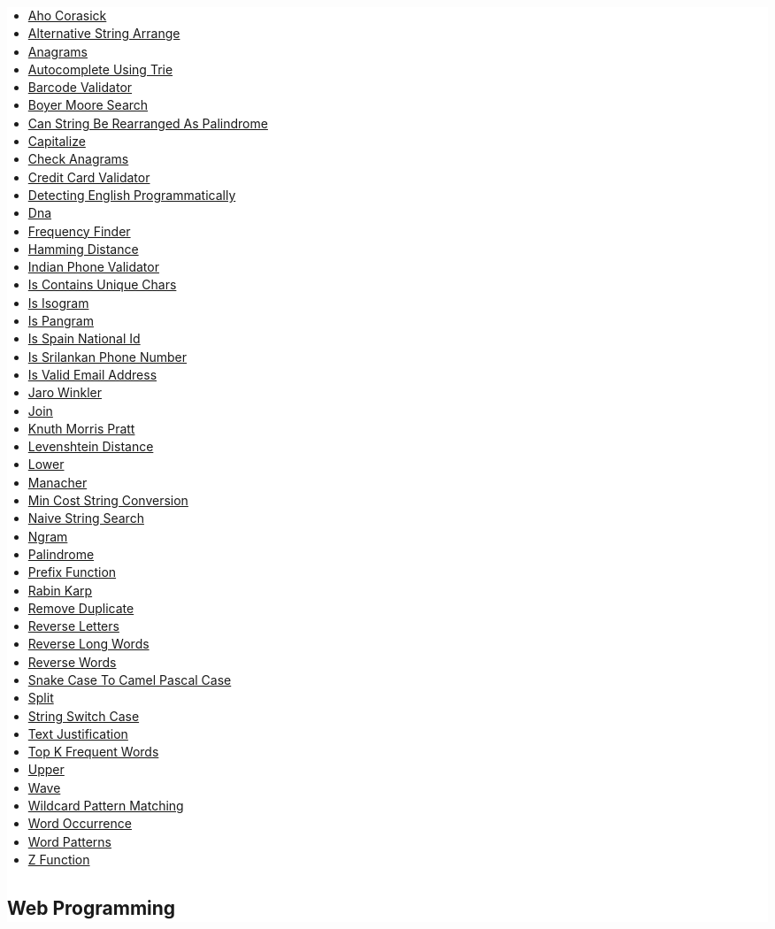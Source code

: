 - [Aho Corasick](strings/aho_corasick.py)
- [Alternative String Arrange](strings/alternative_string_arrange.py)
- [Anagrams](strings/anagrams.py)
- [Autocomplete Using Trie](strings/autocomplete_using_trie.py)
- [Barcode Validator](strings/barcode_validator.py)
- [Boyer Moore Search](strings/boyer_moore_search.py)
- [Can String Be Rearranged As Palindrome](strings/can_string_be_rearranged_as_palindrome.py)
- [Capitalize](strings/capitalize.py)
- [Check Anagrams](strings/check_anagrams.py)
- [Credit Card Validator](strings/credit_card_validator.py)
- [Detecting English Programmatically](strings/detecting_english_programmatically.py)
- [Dna](strings/dna.py)
- [Frequency Finder](strings/frequency_finder.py)
- [Hamming Distance](strings/hamming_distance.py)
- [Indian Phone Validator](strings/indian_phone_validator.py)
- [Is Contains Unique Chars](strings/is_contains_unique_chars.py)
- [Is Isogram](strings/is_isogram.py)
- [Is Pangram](strings/is_pangram.py)
- [Is Spain National Id](strings/is_spain_national_id.py)
- [Is Srilankan Phone Number](strings/is_srilankan_phone_number.py)
- [Is Valid Email Address](strings/is_valid_email_address.py)
- [Jaro Winkler](strings/jaro_winkler.py)
- [Join](strings/join.py)
- [Knuth Morris Pratt](strings/knuth_morris_pratt.py)
- [Levenshtein Distance](strings/levenshtein_distance.py)
- [Lower](strings/lower.py)
- [Manacher](strings/manacher.py)
- [Min Cost String Conversion](strings/min_cost_string_conversion.py)
- [Naive String Search](strings/naive_string_search.py)
- [Ngram](strings/ngram.py)
- [Palindrome](strings/palindrome.py)
- [Prefix Function](strings/prefix_function.py)
- [Rabin Karp](strings/rabin_karp.py)
- [Remove Duplicate](strings/remove_duplicate.py)
- [Reverse Letters](strings/reverse_letters.py)
- [Reverse Long Words](strings/reverse_long_words.py)
- [Reverse Words](strings/reverse_words.py)
- [Snake Case To Camel Pascal Case](strings/snake_case_to_camel_pascal_case.py)
- [Split](strings/split.py)
- [String Switch Case](strings/string_switch_case.py)
- [Text Justification](strings/text_justification.py)
- [Top K Frequent Words](strings/top_k_frequent_words.py)
- [Upper](strings/upper.py)
- [Wave](strings/wave.py)
- [Wildcard Pattern Matching](strings/wildcard_pattern_matching.py)
- [Word Occurrence](strings/word_occurrence.py)
- [Word Patterns](strings/word_patterns.py)
- [Z Function](strings/z_function.py)

## Web Programming
